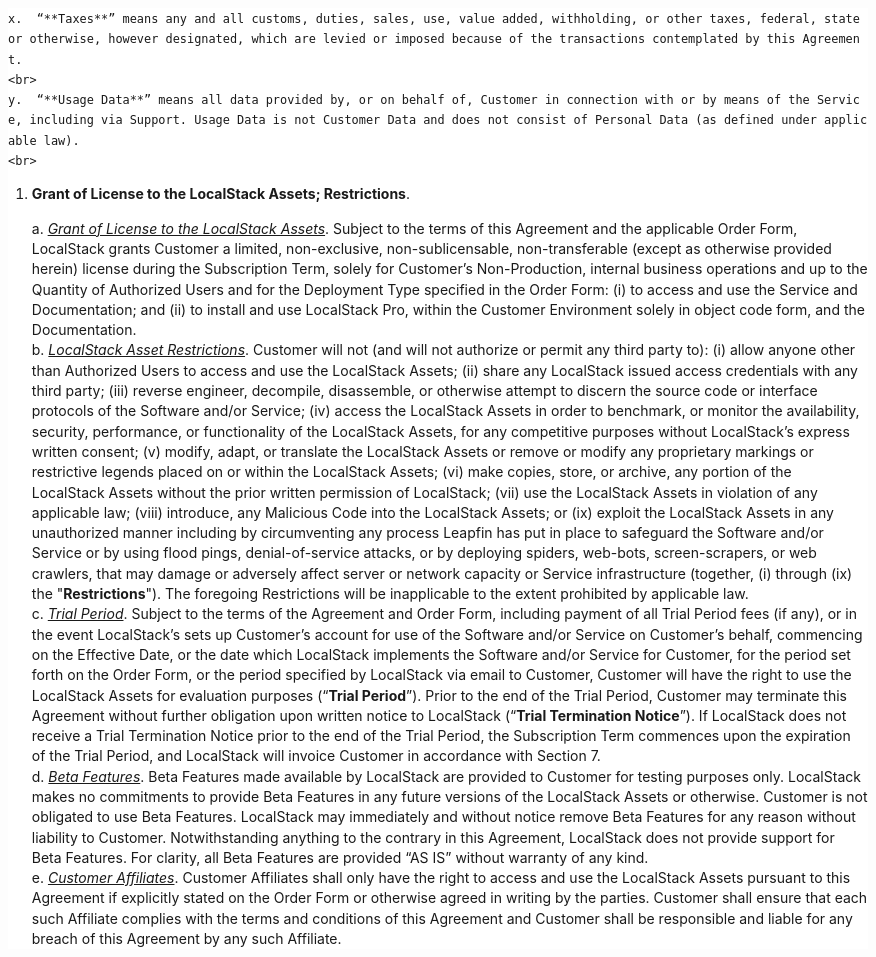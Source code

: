     x.  “**Taxes**” means any and all customs, duties, sales, use, value added, withholding, or other taxes, federal, state or otherwise, however designated, which are levied or imposed because of the transactions contemplated by this Agreement.
    <br>
    y.  “**Usage Data**” means all data provided by, or on behalf of, Customer in connection with or by means of the Service, including via Support. Usage Data is not Customer Data and does not consist of Personal Data (as defined under applicable law).
    <br>

1.  **Grant of License to the LocalStack Assets; Restrictions**.

    a.  <ins>_Grant of License to the LocalStack Assets_</ins>. Subject to the terms of this Agreement and the applicable Order Form, LocalStack grants Customer a limited, non-exclusive, non-sublicensable, non-transferable (except as otherwise provided herein) license during the Subscription Term, solely for Customer’s Non-Production, internal business operations and up to the Quantity of Authorized Users and for the Deployment Type specified in the Order Form: (i) to access and use the Service and Documentation; and (ii) to install and use LocalStack Pro, within the Customer Environment solely in object code form, and the Documentation.
    <br>
    b.  <ins>_LocalStack Asset Restrictions_</ins>. Customer will not (and will not authorize or permit any third party to): (i) allow anyone other than Authorized Users to access and use the LocalStack Assets; (ii) share any LocalStack issued access credentials with any third party; (iii) reverse engineer, decompile, disassemble, or otherwise attempt to discern the source code or interface protocols of the Software and/or Service; (iv) access the LocalStack Assets in order to benchmark, or monitor the availability, security, performance, or functionality of the LocalStack Assets, for any competitive purposes without LocalStack’s express written consent; (v) modify, adapt, or translate the LocalStack Assets or remove or modify any proprietary markings or restrictive legends placed on or within the LocalStack Assets; (vi) make copies, store, or archive, any portion of the LocalStack Assets without the prior written permission of LocalStack; (vii) use the LocalStack Assets in violation of any applicable law; (viii) introduce, any Malicious Code into the LocalStack Assets; or (ix) exploit the LocalStack Assets in any unauthorized manner including by circumventing any process Leapfin has put in place to safeguard the Software and/or Service or by using flood pings, denial-of-service attacks, or by deploying spiders, web-bots, screen-scrapers, or web crawlers, that may damage or adversely affect server or network capacity or Service infrastructure (together, (i) through (ix) the "**Restrictions**"). The foregoing Restrictions will be inapplicable to the extent prohibited by applicable law.
    <br>
    c.  <ins>_Trial Period_</ins>. Subject to the terms of the Agreement and Order Form, including payment of all Trial Period fees (if any), or in the event LocalStack’s sets up Customer’s account for use of the Software and/or Service on Customer’s behalf, commencing on the Effective Date, or the date which LocalStack implements the Software and/or Service for Customer, for the period set forth on the Order Form, or the period specified by LocalStack via email to Customer, Customer will have the right to use the LocalStack Assets for evaluation purposes (“**Trial Period**”). Prior to the end of the Trial Period, Customer may terminate this Agreement without further obligation upon written notice to LocalStack (“**Trial Termination Notice**”). If LocalStack does not receive a Trial Termination Notice prior to the end of the Trial Period, the Subscription Term commences upon the expiration of the Trial Period, and LocalStack will invoice Customer in accordance with Section 7.
    <br>
    d.  <ins>_Beta Features_</ins>. Beta Features made available by LocalStack are provided to Customer for testing purposes only. LocalStack makes no commitments to provide Beta Features in any future versions of the LocalStack Assets or otherwise. Customer is not obligated to use Beta Features. LocalStack may immediately and without notice remove Beta Features for any reason without liability to Customer. Notwithstanding anything to the contrary in this Agreement, LocalStack does not provide support for Beta Features. For clarity, all Beta Features are provided “AS IS” without warranty of any kind.
    <br>
    e.  <ins>_Customer Affiliates_</ins>. Customer Affiliates shall only have the right to access and use the LocalStack Assets pursuant to this Agreement if explicitly stated on the Order Form or otherwise agreed in writing by the parties. Customer shall ensure that each such Affiliate complies with the terms and conditions of this Agreement and Customer shall be responsible and liable for any breach of this Agreement by any such Affiliate.
    <br>
